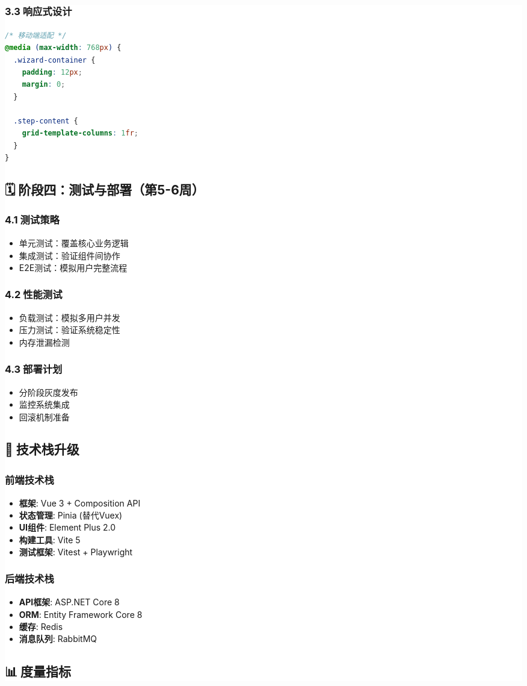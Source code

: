 ### 3.3 响应式设计
```css
/* 移动端适配 */
@media (max-width: 768px) {
  .wizard-container {
    padding: 12px;
    margin: 0;
  }
  
  .step-content {
    grid-template-columns: 1fr;
  }
}
```

## 🗓️ 阶段四：测试与部署（第5-6周）

### 4.1 测试策略
- 单元测试：覆盖核心业务逻辑
- 集成测试：验证组件间协作
- E2E测试：模拟用户完整流程

### 4.2 性能测试
- 负载测试：模拟多用户并发
- 压力测试：验证系统稳定性
- 内存泄漏检测

### 4.3 部署计划
- 分阶段灰度发布
- 监控系统集成
- 回滚机制准备

## 🔧 技术栈升级

### 前端技术栈
- **框架**: Vue 3 + Composition API
- **状态管理**: Pinia (替代Vuex)
- **UI组件**: Element Plus 2.0
- **构建工具**: Vite 5
- **测试框架**: Vitest + Playwright

### 后端技术栈  
- **API框架**: ASP.NET Core 8
- **ORM**: Entity Framework Core 8
- **缓存**: Redis
- **消息队列**: RabbitMQ

## 📊 度量指标
